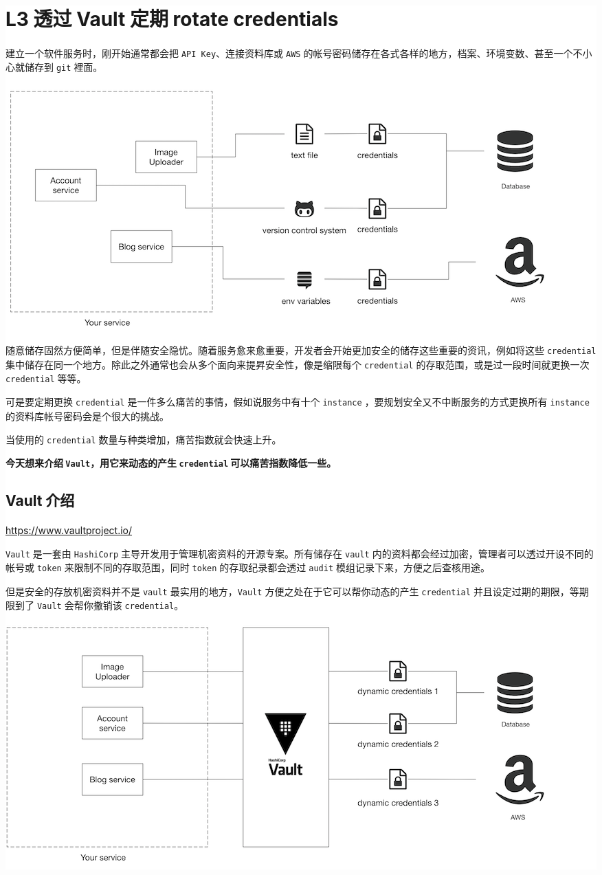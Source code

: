 # **L3 透过 Vault 定期 rotate credentials**

建立一个软件服务时，刚开始通常都会把 `API Key`、连接资料库或 `AWS` 的帐号密码储存在各式各样的地方，档案、环境变数、甚至一个不小心就储存到 `git` 裡面。

![Alt Image Text](../images/2_1.png "Body image")

随意储存固然方便简单，但是伴随安全隐忧。随着服务愈来愈重要，开发者会开始更加安全的储存这些重要的资讯，例如将这些 `credential` 集中储存在同一个地方。除此之外通常也会从多个面向来提昇安全性，像是缩限每个 `credential` 的存取范围，或是过一段时间就更换一次 `credential` 等等。

可是要定期更换 `credential` 是一件多么痛苦的事情，假如说服务中有十个 `instance` ，要规划安全又不中断服务的方式更换所有 `instance` 的资料库帐号密码会是个很大的挑战。

当使用的 `credential` 数量与种类增加，痛苦指数就会快速上升。

**今天想来介绍 `Vault`，用它来动态的产生 `credential` 可以痛苦指数降低一些。**

## Vault 介绍

https://www.vaultproject.io/

`Vault` 是一套由 `HashiCorp` 主导开发用于管理机密资料的开源专案。所有储存在 `vault` 内的资料都会经过加密，管理者可以透过开设不同的帐号或 `token` 来限制不同的存取范围，同时 `token` 的存取纪录都会透过 `audit` 模组记录下来，方便之后查核用途。

但是安全的存放机密资料并不是 `vault` 最实用的地方，`Vault` 方便之处在于它可以帮你动态的产生 `credential` 并且设定过期的期限，等期限到了 `Vault` 会帮你撤销该 `credential`。

![Alt Image Text](../images/2_2.png "Body image")
